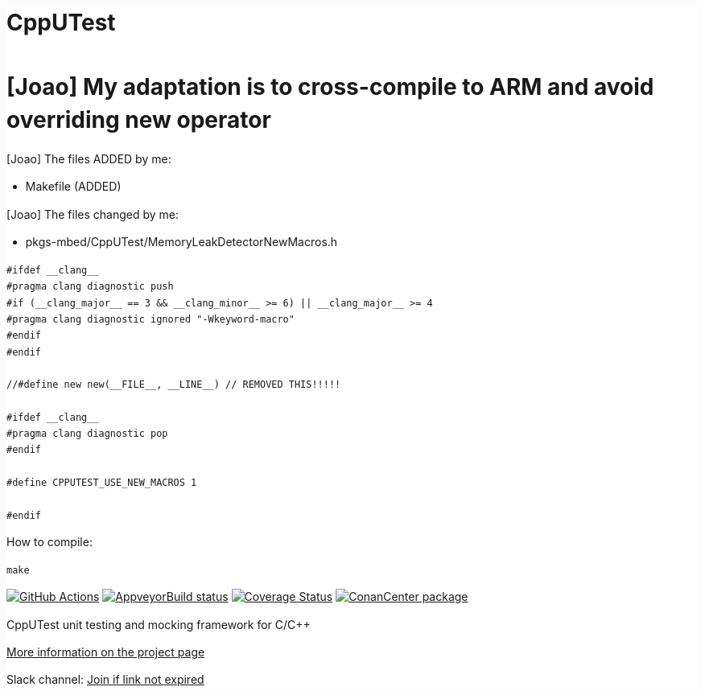 # CppUTest

# [Joao] My adaptation is to cross-compile to ARM and avoid overriding new operator

[Joao] The files ADDED by me:

- Makefile (ADDED)

[Joao] The files changed by me:

- pkgs-mbed/CppUTest/MemoryLeakDetectorNewMacros.h

```
#ifdef __clang__
#pragma clang diagnostic push
#if (__clang_major__ == 3 && __clang_minor__ >= 6) || __clang_major__ >= 4
#pragma clang diagnostic ignored "-Wkeyword-macro"
#endif
#endif

//#define new new(__FILE__, __LINE__) // REMOVED THIS!!!!!

#ifdef __clang__
#pragma clang diagnostic pop
#endif

#define CPPUTEST_USE_NEW_MACROS 1

#endif
```

How to compile:

`make`



[![GitHub Actions](https://github.com/cpputest/cpputest/actions/workflows/basic.yml/badge.svg)](https://github.com/cpputest/cpputest/actions/workflows/basic.yml)
[![AppveyorBuild status](https://ci.appveyor.com/api/projects/status/irh38i4wblsb5tew?svg=true)](https://ci.appveyor.com/project/basvodde/cpputest)
[![Coverage Status](https://coveralls.io/repos/cpputest/cpputest/badge.svg?branch=master&service=github)](https://coveralls.io/github/cpputest/cpputest?branch=master)
[![ConanCenter package](https://repology.org/badge/version-for-repo/conancenter/cpputest.svg)](https://conan.io/center/cpputest)

CppUTest unit testing and mocking framework for C/C++

[More information on the project page](https://cpputest.github.io)

Slack channel:
[Join if link not expired](https://join.slack.com/t/cpputest/shared_invite/zt-epq97u9h-6yBQHHl2cvUADjEENtdASw)


[conan-center]: https://conan.io/center/cpputest